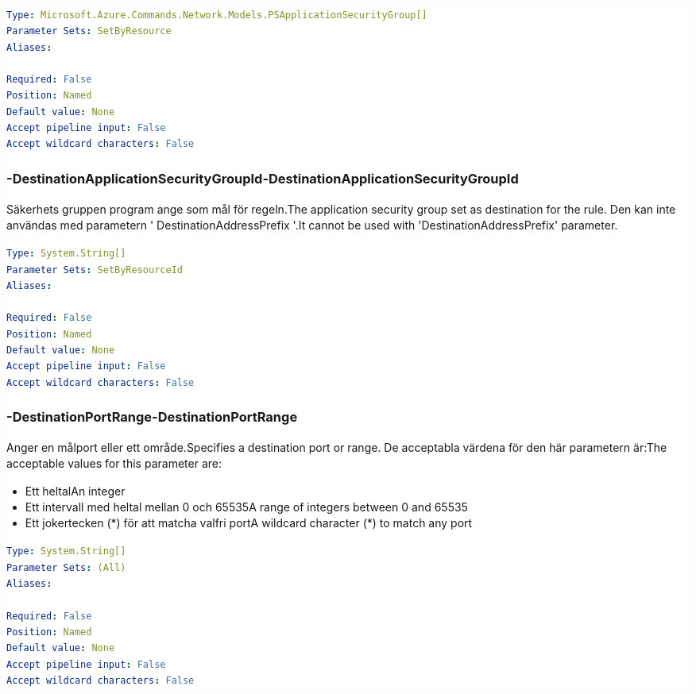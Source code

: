 ```yaml
Type: Microsoft.Azure.Commands.Network.Models.PSApplicationSecurityGroup[]
Parameter Sets: SetByResource
Aliases:

Required: False
Position: Named
Default value: None
Accept pipeline input: False
Accept wildcard characters: False
```

### <span data-ttu-id="ff1cc-135">-DestinationApplicationSecurityGroupId</span><span class="sxs-lookup"><span data-stu-id="ff1cc-135">-DestinationApplicationSecurityGroupId</span></span>
<span data-ttu-id="ff1cc-136">Säkerhets gruppen program ange som mål för regeln.</span><span class="sxs-lookup"><span data-stu-id="ff1cc-136">The application security group set as destination for the rule.</span></span> <span data-ttu-id="ff1cc-137">Den kan inte användas med parametern ' DestinationAddressPrefix '.</span><span class="sxs-lookup"><span data-stu-id="ff1cc-137">It cannot be used with 'DestinationAddressPrefix' parameter.</span></span>

```yaml
Type: System.String[]
Parameter Sets: SetByResourceId
Aliases:

Required: False
Position: Named
Default value: None
Accept pipeline input: False
Accept wildcard characters: False
```

### <span data-ttu-id="ff1cc-138">-DestinationPortRange</span><span class="sxs-lookup"><span data-stu-id="ff1cc-138">-DestinationPortRange</span></span>
<span data-ttu-id="ff1cc-139">Anger en målport eller ett område.</span><span class="sxs-lookup"><span data-stu-id="ff1cc-139">Specifies a destination port or range.</span></span>
<span data-ttu-id="ff1cc-140">De acceptabla värdena för den här parametern är:</span><span class="sxs-lookup"><span data-stu-id="ff1cc-140">The acceptable values for this parameter are:</span></span>
- <span data-ttu-id="ff1cc-141">Ett heltal</span><span class="sxs-lookup"><span data-stu-id="ff1cc-141">An integer</span></span> 
- <span data-ttu-id="ff1cc-142">Ett intervall med heltal mellan 0 och 65535</span><span class="sxs-lookup"><span data-stu-id="ff1cc-142">A range of integers between 0 and 65535</span></span>
- <span data-ttu-id="ff1cc-143">Ett jokertecken (\*) för att matcha valfri port</span><span class="sxs-lookup"><span data-stu-id="ff1cc-143">A wildcard character (\*) to match any port</span></span>

```yaml
Type: System.String[]
Parameter Sets: (All)
Aliases:

Required: False
Position: Named
Default value: None
Accept pipeline input: False
Accept wildcard characters: False
```
